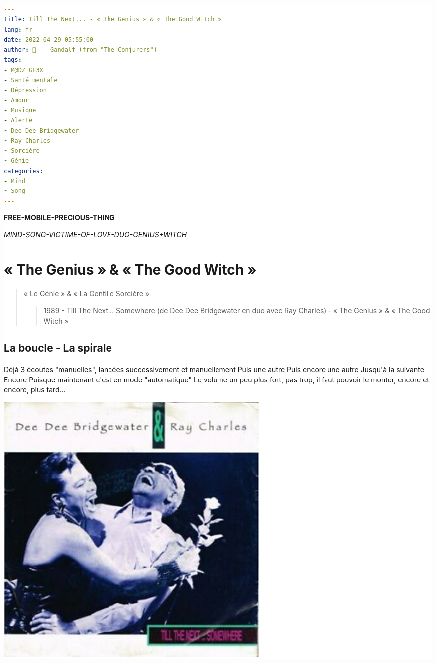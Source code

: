 ```yaml
---
title: Till The Next... - « The Genius » & « The Good Witch »
lang: fr
date: 2022-04-29 05:55:00
author: 🧙 -- Gandalf (from "The Conjurers")
tags:
- M@DZ GE3X
- Santé mentale
- Dépression
- Amour
- Musique
- Alerte
- Dee Dee Bridgewater
- Ray Charles
- Sorcière
- Génie
categories:
- Mind
- Song
---
```


~~**FREE-MOBILE-PRECIOUS-THING**~~

~~*MIND-SONG-VICTIME-OF-LOVE-DUO-GENIUS+WITCH*~~

# « The Genius » & « The Good Witch »

>« Le Génie » & « La Gentille Sorcière »
>>1989 - Till The Next... Somewhere (de Dee Dee Bridgewater en duo avec Ray Charles) - « The Genius » & « The Good Witch »

## La boucle - La spirale

Déjà 3 écoutes "manuelles", lancées successivement et manuellement
Puis une autre
Puis encore une autre
Jusqu'à la suivante
Encore
Puisque maintenant c'est en mode "automatique"
Le volume un peu plus fort, pas trop, il faut pouvoir le monter, encore et encore, plus tard...

<img src="/uploads/images/FREE-MOBILE-PRECIOUS-THING/pasted_image016.png" width="512px" height="">
